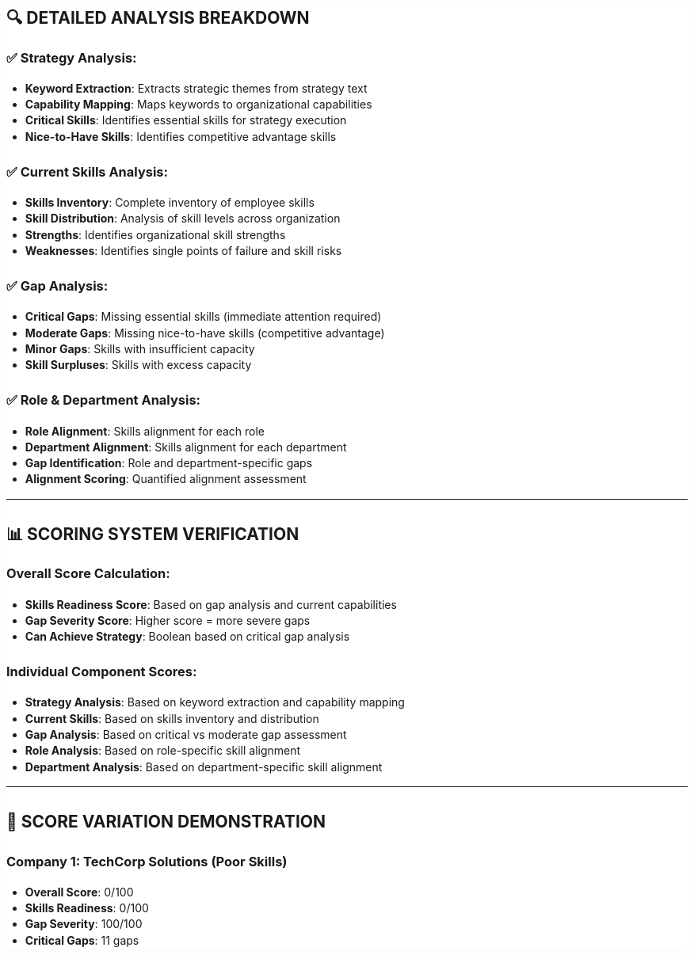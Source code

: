 ## 🔍 **DETAILED ANALYSIS BREAKDOWN**

### **✅ Strategy Analysis:**
- **Keyword Extraction**: Extracts strategic themes from strategy text
- **Capability Mapping**: Maps keywords to organizational capabilities
- **Critical Skills**: Identifies essential skills for strategy execution
- **Nice-to-Have Skills**: Identifies competitive advantage skills

### **✅ Current Skills Analysis:**
- **Skills Inventory**: Complete inventory of employee skills
- **Skill Distribution**: Analysis of skill levels across organization
- **Strengths**: Identifies organizational skill strengths
- **Weaknesses**: Identifies single points of failure and skill risks

### **✅ Gap Analysis:**
- **Critical Gaps**: Missing essential skills (immediate attention required)
- **Moderate Gaps**: Missing nice-to-have skills (competitive advantage)
- **Minor Gaps**: Skills with insufficient capacity
- **Skill Surpluses**: Skills with excess capacity

### **✅ Role & Department Analysis:**
- **Role Alignment**: Skills alignment for each role
- **Department Alignment**: Skills alignment for each department
- **Gap Identification**: Role and department-specific gaps
- **Alignment Scoring**: Quantified alignment assessment

---

## 📊 **SCORING SYSTEM VERIFICATION**

### **Overall Score Calculation:**
- **Skills Readiness Score**: Based on gap analysis and current capabilities
- **Gap Severity Score**: Higher score = more severe gaps
- **Can Achieve Strategy**: Boolean based on critical gap analysis

### **Individual Component Scores:**
- **Strategy Analysis**: Based on keyword extraction and capability mapping
- **Current Skills**: Based on skills inventory and distribution
- **Gap Analysis**: Based on critical vs moderate gap assessment
- **Role Analysis**: Based on role-specific skill alignment
- **Department Analysis**: Based on department-specific skill alignment

---

## 🎯 **SCORE VARIATION DEMONSTRATION**

### **Company 1: TechCorp Solutions (Poor Skills)**
- **Overall Score**: 0/100
- **Skills Readiness**: 0/100
- **Gap Severity**: 100/100
- **Critical Gaps**: 11 gaps
